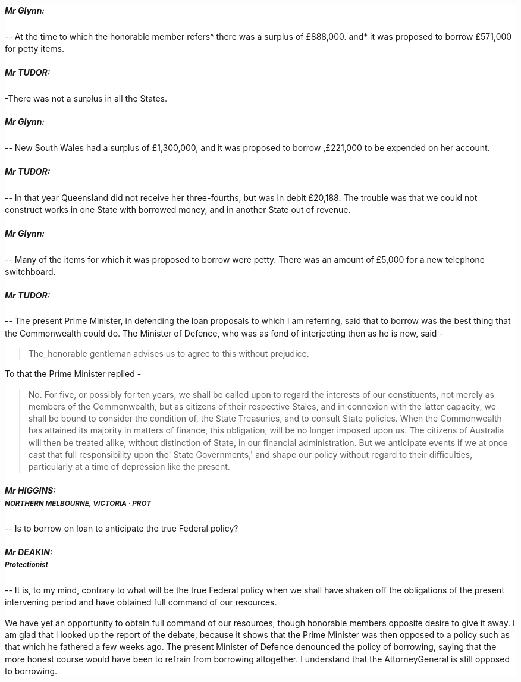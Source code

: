 ##### Mr Glynn:

--  At the time to which the honorable member refers^ there was a surplus of £888,000. and* it was proposed to borrow £571,000 for petty items. 

##### Mr TUDOR:

-There was not a surplus in all the States. 

##### Mr Glynn:

--  New South Wales had a surplus of £1,300,000, and it was proposed to borrow ,£221,000 to be expended on her account. 

##### Mr TUDOR:

-- In that year Queensland did not receive her three-fourths, but was in debit £20,188. The trouble was that we could not construct works in one State with borrowed money, and in another State out of revenue. 

##### Mr Glynn:

--  Many of the items for which it was proposed to borrow were petty. There was an amount of  £5,000  for a new telephone switchboard. 

##### Mr TUDOR:

-- The present Prime Minister, in defending the loan proposals to which I am referring, said that to borrow was the best thing that the Commonwealth could do. The Minister of Defence, who was as fond of interjecting then as he is now, said - 

  >The_honorable gentleman advises us to agree to this without prejudice. 

To that the Prime Minister replied - 

  >No. For five, or possibly for ten years, we shall be called upon to regard the interests of our constituents, not merely as members of the Commonwealth, but as citizens of their respective Stales, and in connexion with the latter capacity, we shall be bound to consider the condition of, the State Treasuries, and to consult State policies. When the Commonwealth has attained its majority in matters of finance, this obligation, will be no longer imposed upon us. The citizens of Australia will then be treated alike, without distinction of State, in our financial administration. But we anticipate events if we at once cast that full responsibility upon the' State Governments,' and shape our policy without regard to their difficulties, particularly at a time of depression like the present. 

##### Mr HIGGINS:<br><small class="text-muted">NORTHERN MELBOURNE, VICTORIA &middot; PROT</small>

-- Is to borrow on loan to anticipate the true Federal policy? 

##### Mr DEAKIN:<br><small class="text-muted">Protectionist</small>

-- It is, to my mind, contrary to what will be the true Federal policy when we shall have shaken off the obligations of the present intervening period and have obtained full command of our resources. 

We have yet an opportunity to obtain full command of our resources, though honorable members opposite desire to give it away. I am glad that I looked up the report of the debate, because it shows that the Prime Minister was then opposed to a policy such as that which he fathered a few weeks ago. The present Minister of Defence denounced the policy of borrowing, saying that the more honest course would have been to refrain from borrowing altogether. I understand that the AttorneyGeneral is still opposed to borrowing. 
